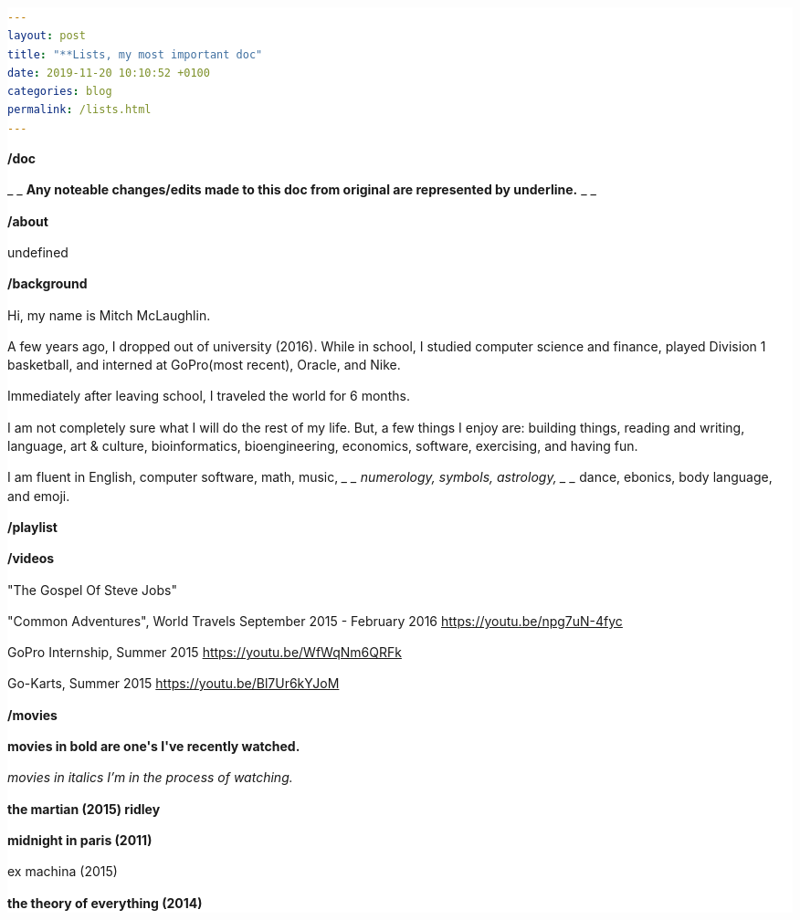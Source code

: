 ```yaml
---
layout: post
title: "**Lists, my most important doc"
date: 2019-11-20 10:10:52 +0100
categories: blog
permalink: /lists.html
---
```


**/doc**

_ _ **Any noteable changes/edits made to this doc from original are represented by underline.** _ _

**/about**

undefined

**/background**

Hi, my name is Mitch McLaughlin.

A few years ago, I dropped out of university (2016). While in school, I studied computer science and finance, played Division 1 basketball, and interned at GoPro(most recent), Oracle, and Nike.

Immediately after leaving school, I traveled the world for 6 months.

I am not completely sure what I will do the rest of my life. But, a few things I enjoy are: building things, reading and writing, language, art & culture, bioinformatics, bioengineering, economics, software, exercising, and having fun.

I am fluent in English, computer software, math, music, *_ _ numerology, symbols, astrology, _ _* dance, ebonics, body language, and emoji.



**/playlist**

**/videos**

"The Gospel Of Steve Jobs"

"Common Adventures", World Travels September 2015 - February 2016 https://youtu.be/npg7uN-4fyc

GoPro Internship, Summer 2015 https://youtu.be/WfWqNm6QRFk

Go-Karts, Summer 2015 https://youtu.be/Bl7Ur6kYJoM

**/movies**

**movies in bold are one's I've recently watched.** 

*movies in italics I’m in the process of watching.*


**the martian (2015) ridley**

**midnight in paris (2011)**

ex machina (2015)

**the theory of everything (2014)**
